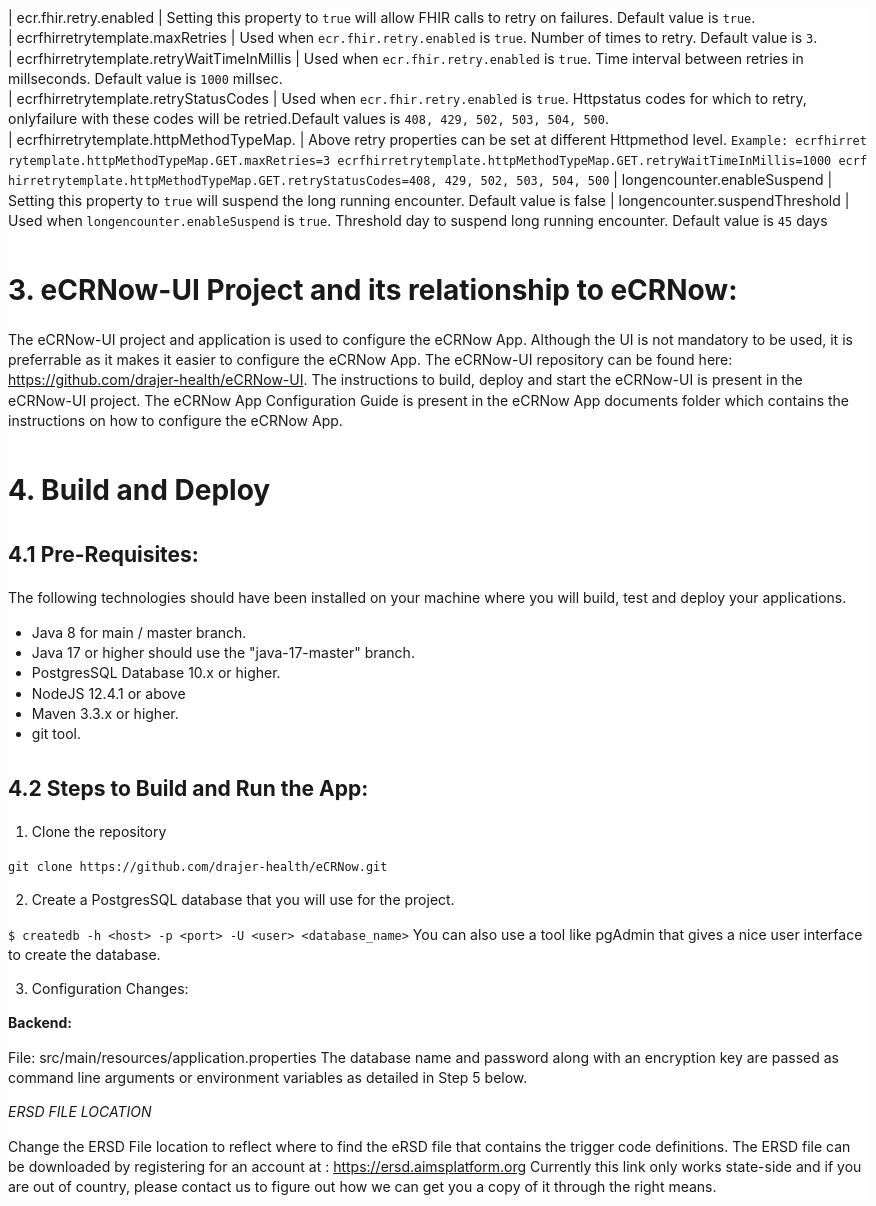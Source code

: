 | ecr.fhir.retry.enabled                       | Setting this property to `true` will allow FHIR calls to retry on failures. Default value is `true`.                                                                                                                                                                                           
| ecrfhirretrytemplate.maxRetries              | Used when `ecr.fhir.retry.enabled` is `true`. Number of times to retry. Default value is `3`.                                                                                                                                                                                                  
| ecrfhirretrytemplate.retryWaitTimeInMillis   | Used when `ecr.fhir.retry.enabled` is `true`. Time interval between retries in millseconds. Default value is `1000` millsec.                                                                                                                                                                   
| ecrfhirretrytemplate.retryStatusCodes        | Used when `ecr.fhir.retry.enabled` is `true`. Httpstatus codes for which to retry, onlyfailure with these codes will be retried.Default values is `408, 429, 502, 503, 504, 500`.                                                                                                              
| ecrfhirretrytemplate.httpMethodTypeMap.      | Above retry properties can be set at different Httpmethod level. `Example: ecrfhirretrytemplate.httpMethodTypeMap.GET.maxRetries=3 ecrfhirretrytemplate.httpMethodTypeMap.GET.retryWaitTimeInMillis=1000 ecrfhirretrytemplate.httpMethodTypeMap.GET.retryStatusCodes=408, 429, 502, 503, 504, 500`
| longencounter.enableSuspend                  | Setting this property to `true` will suspend the long running encounter. Default value is false
| longencounter.suspendThreshold               | Used when `longencounter.enableSuspend` is `true`. Threshold day to suspend long running encounter. Default value is `45` days

# 3. eCRNow-UI Project and its relationship to eCRNow:
The eCRNow-UI project and application is used to configure the eCRNow App. Although the UI is not mandatory to be used, it is preferrable as it makes it easier to configure the eCRNow App. The eCRNow-UI repository can be found here: https://github.com/drajer-health/eCRNow-UI. The instructions to build, deploy and start the eCRNow-UI is present in the eCRNow-UI project. The eCRNow App Configuration Guide is present in the eCRNow App documents folder which contains the instructions on how to configure the eCRNow App.


# 4. Build and Deploy #

## 4.1 Pre-Requisites: ##
The following technologies should have been installed on your machine where you will build, test and deploy your applications.

* Java 8 for main / master branch.
* Java 17 or higher should use the "java-17-master" branch.
* PostgresSQL Database 10.x or higher.
* NodeJS 12.4.1 or above
* Maven 3.3.x or higher.
* git tool.

## 4.2 Steps to Build and Run the App: ##

1. Clone the repository

```git clone https://github.com/drajer-health/eCRNow.git```

2. Create a PostgresSQL database that you will use for the project.

```$ createdb -h <host> -p <port> -U <user> <database_name>```
  You can also use a tool like pgAdmin that gives a nice user interface to create the database.

3. Configuration Changes:

**Backend:**

File: src/main/resources/application.properties
The database name and password along with an encryption key are passed as command line arguments or environment variables as detailed in Step 5 below. 

*ERSD FILE LOCATION*

Change the ERSD File location to reflect where to find the eRSD file that contains the trigger code definitions.
The ERSD file can be downloaded by registering for an account at : https://ersd.aimsplatform.org
Currently this link only works state-side and if you are out of country, please contact us to figure out how we can get you a copy of it through the right means.

```